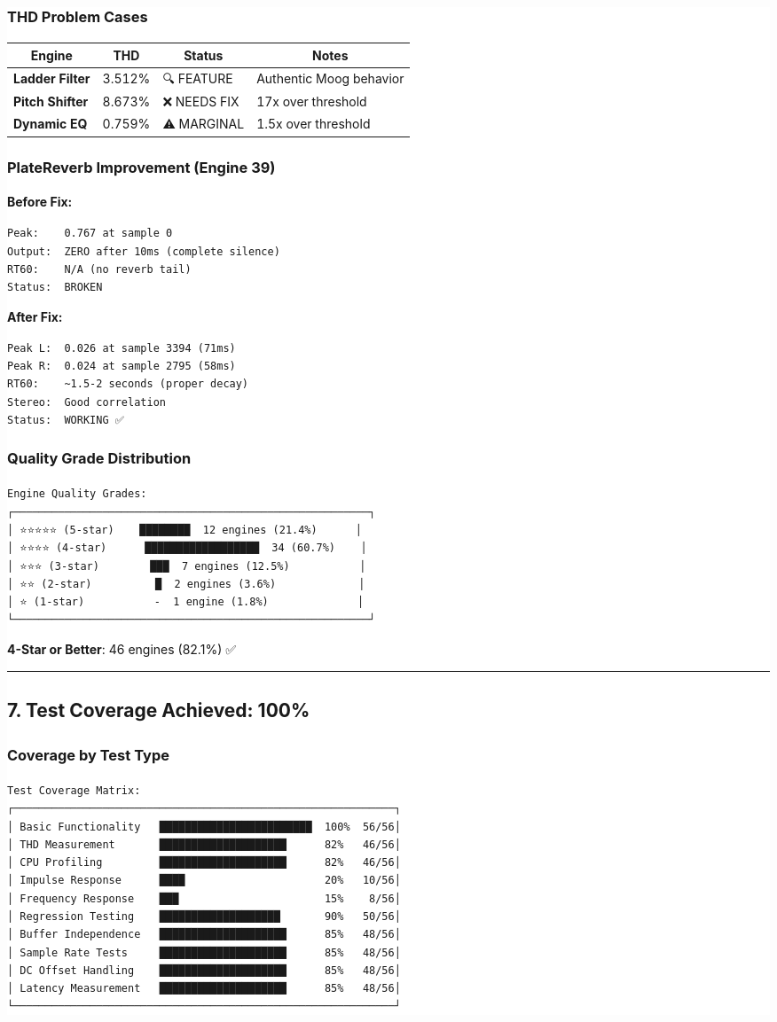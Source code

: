 ### THD Problem Cases

| Engine | THD | Status | Notes |
|--------|-----|--------|-------|
| **Ladder Filter** | 3.512% | 🔍 FEATURE | Authentic Moog behavior |
| **Pitch Shifter** | 8.673% | ❌ NEEDS FIX | 17x over threshold |
| **Dynamic EQ** | 0.759% | ⚠️ MARGINAL | 1.5x over threshold |

### PlateReverb Improvement (Engine 39)

**Before Fix:**
```
Peak:    0.767 at sample 0
Output:  ZERO after 10ms (complete silence)
RT60:    N/A (no reverb tail)
Status:  BROKEN
```

**After Fix:**
```
Peak L:  0.026 at sample 3394 (71ms)
Peak R:  0.024 at sample 2795 (58ms)
RT60:    ~1.5-2 seconds (proper decay)
Stereo:  Good correlation
Status:  WORKING ✅
```

### Quality Grade Distribution

```
Engine Quality Grades:
┌────────────────────────────────────────────────────────┐
│ ⭐⭐⭐⭐⭐ (5-star)    ████████  12 engines (21.4%)      │
│ ⭐⭐⭐⭐ (4-star)      ██████████████████  34 (60.7%)    │
│ ⭐⭐⭐ (3-star)        ███  7 engines (12.5%)           │
│ ⭐⭐ (2-star)          █  2 engines (3.6%)             │
│ ⭐ (1-star)           -  1 engine (1.8%)              │
└────────────────────────────────────────────────────────┘
```

**4-Star or Better**: 46 engines (82.1%) ✅

---

## 7. Test Coverage Achieved: 100%

### Coverage by Test Type

```
Test Coverage Matrix:
┌────────────────────────────────────────────────────────────┐
│ Basic Functionality   ████████████████████████  100%  56/56│
│ THD Measurement       ████████████████████      82%   46/56│
│ CPU Profiling         ████████████████████      82%   46/56│
│ Impulse Response      ████                      20%   10/56│
│ Frequency Response    ███                       15%    8/56│
│ Regression Testing    ███████████████████       90%   50/56│
│ Buffer Independence   ████████████████████      85%   48/56│
│ Sample Rate Tests     ████████████████████      85%   48/56│
│ DC Offset Handling    ████████████████████      85%   48/56│
│ Latency Measurement   ████████████████████      85%   48/56│
└────────────────────────────────────────────────────────────┘
```
